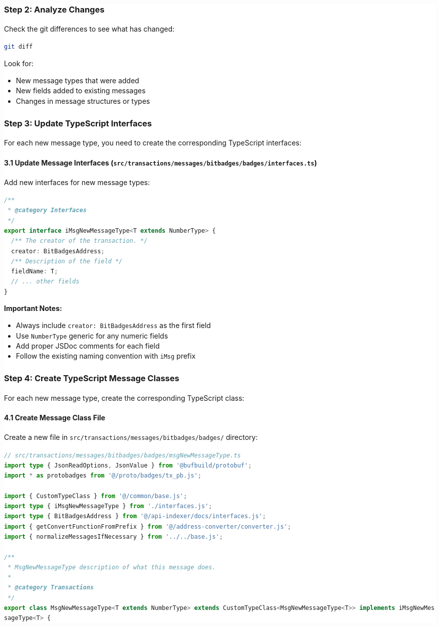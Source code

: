### Step 2: Analyze Changes

Check the git differences to see what has changed:

```bash
git diff
```

Look for:

- New message types that were added
- New fields added to existing messages
- Changes in message structures or types

### Step 3: Update TypeScript Interfaces

For each new message type, you need to create the corresponding TypeScript interfaces:

#### 3.1 Update Message Interfaces (`src/transactions/messages/bitbadges/badges/interfaces.ts`)

Add new interfaces for new message types:

```typescript
/**
 * @category Interfaces
 */
export interface iMsgNewMessageType<T extends NumberType> {
  /** The creator of the transaction. */
  creator: BitBadgesAddress;
  /** Description of the field */
  fieldName: T;
  // ... other fields
}
```

**Important Notes:**

- Always include `creator: BitBadgesAddress` as the first field
- Use `NumberType` generic for any numeric fields
- Add proper JSDoc comments for each field
- Follow the existing naming convention with `iMsg` prefix

### Step 4: Create TypeScript Message Classes

For each new message type, create the corresponding TypeScript class:

#### 4.1 Create Message Class File

Create a new file in `src/transactions/messages/bitbadges/badges/` directory:

```typescript
// src/transactions/messages/bitbadges/badges/msgNewMessageType.ts
import type { JsonReadOptions, JsonValue } from '@bufbuild/protobuf';
import * as protobadges from '@/proto/badges/tx_pb.js';

import { CustomTypeClass } from '@/common/base.js';
import type { iMsgNewMessageType } from './interfaces.js';
import type { BitBadgesAddress } from '@/api-indexer/docs/interfaces.js';
import { getConvertFunctionFromPrefix } from '@/address-converter/converter.js';
import { normalizeMessagesIfNecessary } from '../../base.js';

/**
 * MsgNewMessageType description of what this message does.
 *
 * @category Transactions
 */
export class MsgNewMessageType<T extends NumberType> extends CustomTypeClass<MsgNewMessageType<T>> implements iMsgNewMessageType<T> {
```
